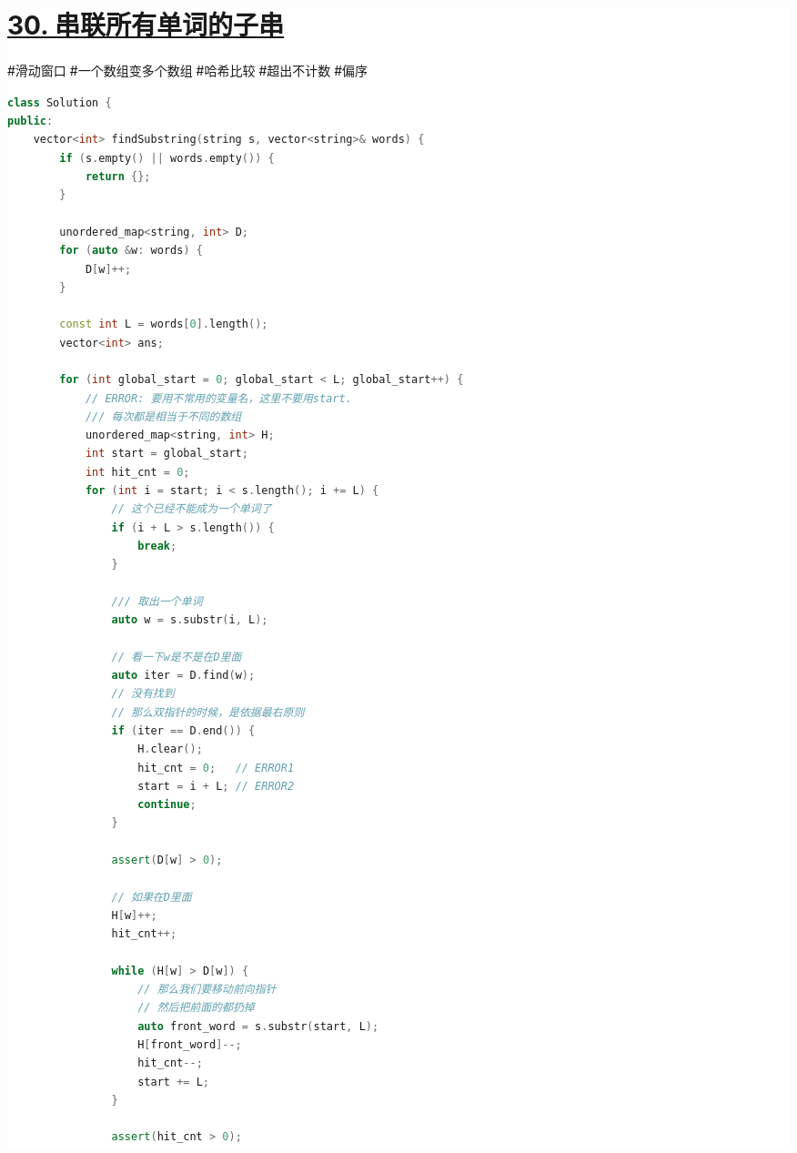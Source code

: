# [30. 串联所有单词的子串](https://leetcode.cn/problems/substring-with-concatenation-of-all-words/)

#滑动窗口 #一个数组变多个数组 #哈希比较 #超出不计数 #偏序

```C++
class Solution {
public:
    vector<int> findSubstring(string s, vector<string>& words) {
        if (s.empty() || words.empty()) {
            return {};
        }

        unordered_map<string, int> D;
        for (auto &w: words) {
            D[w]++;
        }

        const int L = words[0].length();
        vector<int> ans;

        for (int global_start = 0; global_start < L; global_start++) {
            // ERROR: 要用不常用的变量名，这里不要用start.
            /// 每次都是相当于不同的数组
            unordered_map<string, int> H;
            int start = global_start;
            int hit_cnt = 0;
            for (int i = start; i < s.length(); i += L) {
                // 这个已经不能成为一个单词了
                if (i + L > s.length()) {
                    break;
                }

                /// 取出一个单词
                auto w = s.substr(i, L);

                // 看一下w是不是在D里面
                auto iter = D.find(w);
                // 没有找到
                // 那么双指针的时候，是依据最右原则
                if (iter == D.end()) {
                    H.clear();
                    hit_cnt = 0;   // ERROR1
                    start = i + L; // ERROR2
                    continue;
                }

                assert(D[w] > 0);

                // 如果在D里面
                H[w]++;
                hit_cnt++;

                while (H[w] > D[w]) {
                    // 那么我们要移动前向指针
                    // 然后把前面的都扔掉
                    auto front_word = s.substr(start, L);
                    H[front_word]--;
                    hit_cnt--;
                    start += L;
                }

                assert(hit_cnt > 0);
```